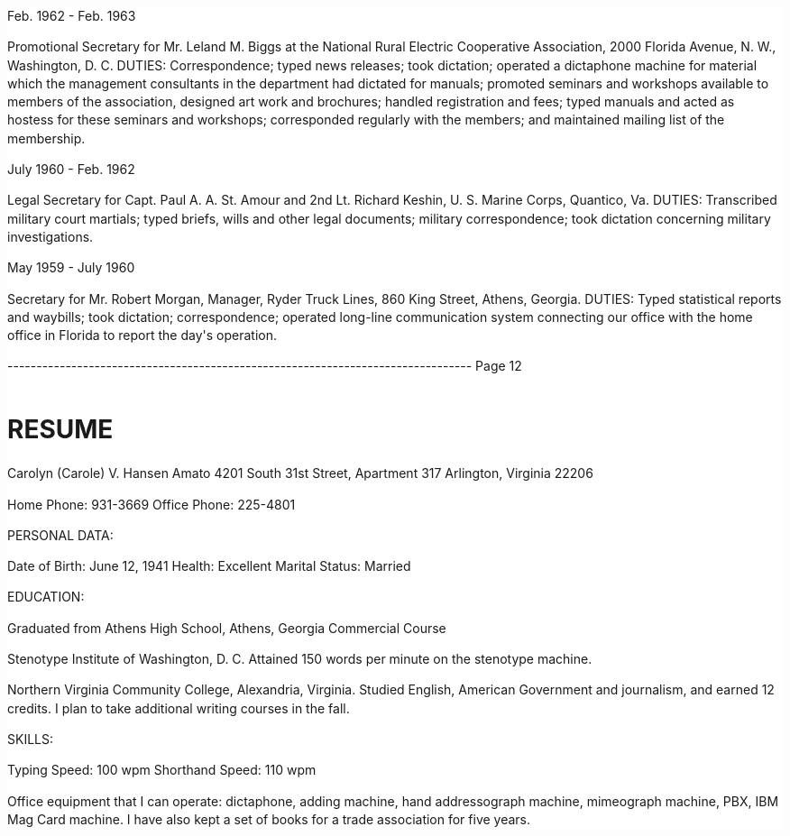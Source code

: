 Feb. 1962 - Feb. 1963

Promotional Secretary for Mr. Leland M. Biggs at the National Rural Electric Cooperative Association, 2000 Florida Avenue, N. W., Washington, D. C.
DUTIES: Correspondence; typed news releases; took dictation; operated a dictaphone machine for material which the management consultants in the department had dictated for manuals; promoted seminars and workshops available to members of the association, designed art work and brochures; handled registration and fees; typed manuals and acted as hostess for these seminars and workshops; corresponded regularly with the members; and maintained mailing list of the membership.

July 1960 - Feb. 1962

Legal Secretary for Capt. Paul A. A. St. Amour and 2nd Lt. Richard Keshin, U. S. Marine Corps, Quantico, Va.
DUTIES: Transcribed military court martials; typed briefs, wills and other legal documents; military correspondence; took dictation concerning military investigations.

May 1959 - July 1960

Secretary for Mr. Robert Morgan, Manager, Ryder Truck Lines, 860 King Street, Athens, Georgia.
DUTIES: Typed statistical reports and waybills; took dictation; correspondence; operated long-line communication system connecting our office with the home office in Florida to report the day's operation.


-------------------------------------------------------------------------------- Page 12

# RESUME

Carolyn (Carole) V. Hansen Amato
4201 South 31st Street, Apartment 317
Arlington, Virginia 22206

Home Phone: 931-3669 Office Phone: 225-4801

PERSONAL DATA:

Date of Birth: June 12, 1941 Health: Excellent Marital Status: Married

EDUCATION:

Graduated from Athens High School, Athens, Georgia Commercial Course

Stenotype Institute of Washington, D. C.
Attained 150 words per minute on the stenotype machine.

Northern Virginia Community College, Alexandria, Virginia.
Studied English, American Government and journalism, and earned 12 credits.
I plan to take additional writing courses in the fall.

SKILLS:

Typing Speed: 100 wpm Shorthand Speed: 110 wpm

Office equipment that I can operate: dictaphone, adding machine, hand addressograph machine, mimeograph machine, PBX, IBM Mag Card machine.
I have also kept a set of books for a trade association for five years.

